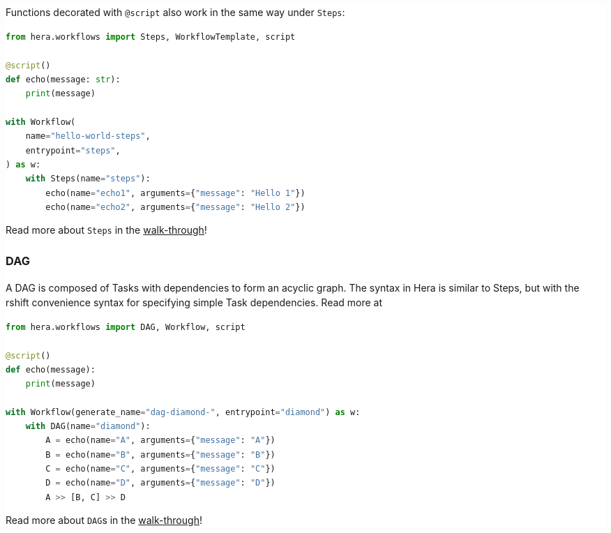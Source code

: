```py
```

Functions decorated with `@script` also work in the same way under `Steps`:

```py
from hera.workflows import Steps, WorkflowTemplate, script

@script()
def echo(message: str):
    print(message)

with Workflow(
    name="hello-world-steps",
    entrypoint="steps",
) as w:
    with Steps(name="steps"):
        echo(name="echo1", arguments={"message": "Hello 1"})
        echo(name="echo2", arguments={"message": "Hello 2"})
```

Read more about `Steps` in the [walk-through](../getting-started/walk-through/steps.md)!


### DAG

A DAG is composed of Tasks with dependencies to form an acyclic graph. The syntax in Hera is similar to Steps, but with
the rshift convenience syntax for specifying simple Task dependencies. Read more at 

```py
from hera.workflows import DAG, Workflow, script

@script()
def echo(message):
    print(message)

with Workflow(generate_name="dag-diamond-", entrypoint="diamond") as w:
    with DAG(name="diamond"):
        A = echo(name="A", arguments={"message": "A"})
        B = echo(name="B", arguments={"message": "B"})
        C = echo(name="C", arguments={"message": "C"})
        D = echo(name="D", arguments={"message": "D"})
        A >> [B, C] >> D

```

Read more about `DAG`s in the [walk-through](../getting-started/walk-through/dag.md)!
